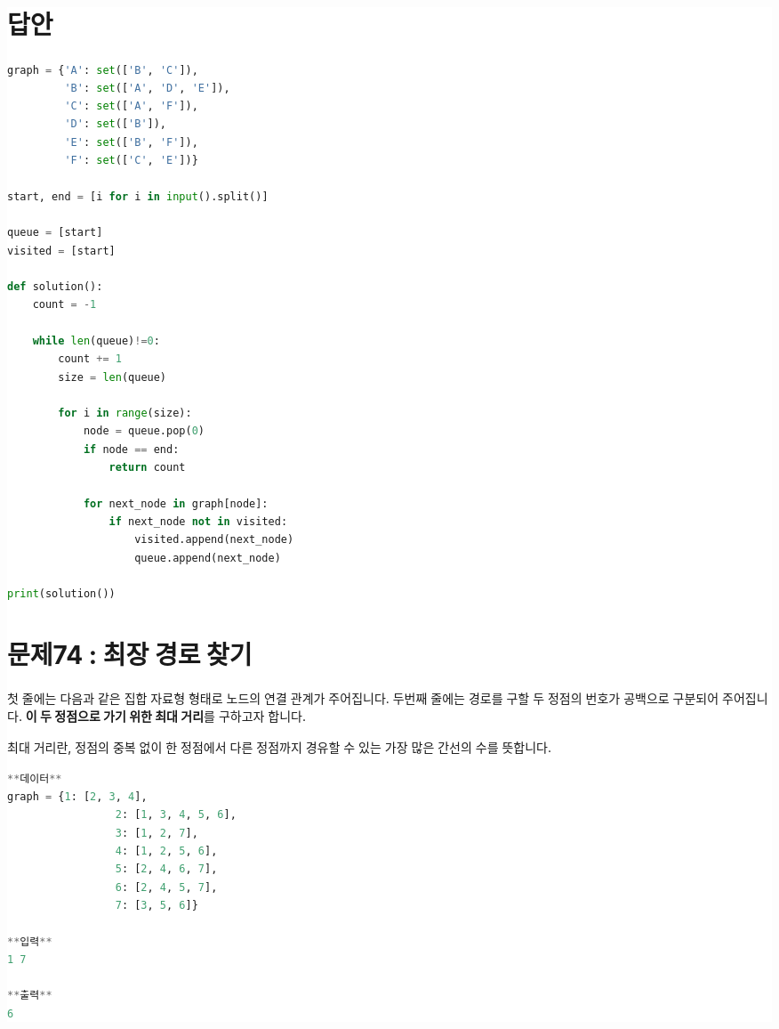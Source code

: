 # 답안

```python
graph = {'A': set(['B', 'C']),
         'B': set(['A', 'D', 'E']),
         'C': set(['A', 'F']),
         'D': set(['B']),
         'E': set(['B', 'F']),
         'F': set(['C', 'E'])}

start, end = [i for i in input().split()]
    
queue = [start]
visited = [start]
    
def solution():
    count = -1

    while len(queue)!=0:
        count += 1
        size = len(queue)

        for i in range(size):
            node = queue.pop(0)
            if node == end:
                return count

            for next_node in graph[node]:
                if next_node not in visited:
                    visited.append(next_node)
                    queue.append(next_node)

print(solution())
```



# 문제74 : 최장 경로 찾기

첫 줄에는 다음과 같은 집합 자료형 형태로 노드의 연결 관계가 주어집니다. 
두번째 줄에는 경로를 구할 두 정점의 번호가 공백으로 구분되어 주어집니다. **이 두 정점으로 가기 위한 최대 거리**를 구하고자 합니다. 

최대 거리란, 정점의 중복 없이 한 정점에서 다른 정점까지 경유할 수 있는 가장 많은 간선의 수를 뜻합니다.

```python
**데이터**
graph = {1: [2, 3, 4],
				 2: [1, 3, 4, 5, 6],
				 3: [1, 2, 7],
				 4: [1, 2, 5, 6],
				 5: [2, 4, 6, 7],
				 6: [2, 4, 5, 7],
				 7: [3, 5, 6]}

**입력**
1 7

**출력**
6
```
